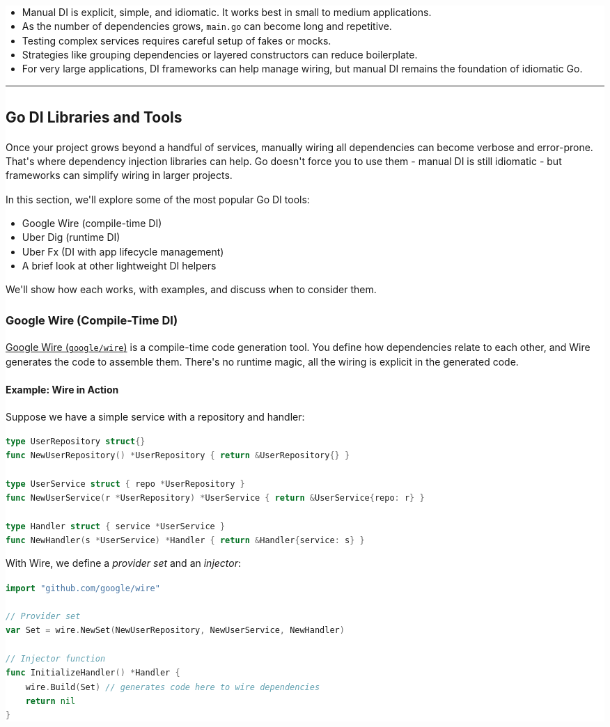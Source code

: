 - Manual DI is explicit, simple, and idiomatic. It works best in small to medium applications.
- As the number of dependencies grows, <VPIcon icon="fa-brands fa-go-lang"/>`main.go` can become long and repetitive.
- Testing complex services requires careful setup of fakes or mocks.
- Strategies like grouping dependencies or layered constructors can reduce boilerplate.
- For very large applications, DI frameworks can help manage wiring, but manual DI remains the foundation of idiomatic Go.

---

## Go DI Libraries and Tools

Once your project grows beyond a handful of services, manually wiring all dependencies can become verbose and error-prone. That's where dependency injection libraries can help. Go doesn't force you to use them - manual DI is still idiomatic - but frameworks can simplify wiring in larger projects.

In this section, we'll explore some of the most popular Go DI tools:

- Google Wire (compile-time DI)
- Uber Dig (runtime DI)
- Uber Fx (DI with app lifecycle management)
- A brief look at other lightweight DI helpers

We'll show how each works, with examples, and discuss when to consider them.

### Google Wire (Compile-Time DI)

[Google Wire (<VPIcon icon="iconfont icon-github"/>`google/wire`)](https://github.com/google/wire) is a compile-time code generation tool. You define how dependencies relate to each other, and Wire generates the code to assemble them. There's no runtime magic, all the wiring is explicit in the generated code.

#### Example: Wire in Action

Suppose we have a simple service with a repository and handler:

```go
type UserRepository struct{}
func NewUserRepository() *UserRepository { return &UserRepository{} }

type UserService struct { repo *UserRepository }
func NewUserService(r *UserRepository) *UserService { return &UserService{repo: r} }

type Handler struct { service *UserService }
func NewHandler(s *UserService) *Handler { return &Handler{service: s} }
```

With Wire, we define a *provider set* and an *injector*:

```go
import "github.com/google/wire"

// Provider set
var Set = wire.NewSet(NewUserRepository, NewUserService, NewHandler)

// Injector function
func InitializeHandler() *Handler {
    wire.Build(Set) // generates code here to wire dependencies
    return nil
}
```
